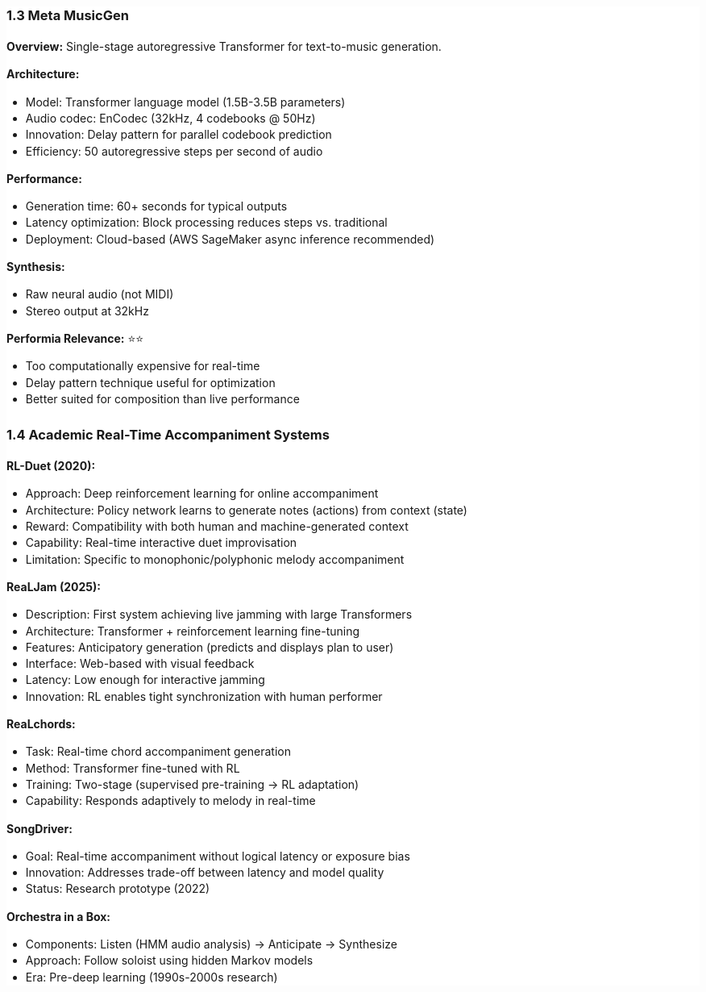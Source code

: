 ### 1.3 Meta MusicGen

**Overview:**
Single-stage autoregressive Transformer for text-to-music generation.

**Architecture:**
- Model: Transformer language model (1.5B-3.5B parameters)
- Audio codec: EnCodec (32kHz, 4 codebooks @ 50Hz)
- Innovation: Delay pattern for parallel codebook prediction
- Efficiency: 50 autoregressive steps per second of audio

**Performance:**
- Generation time: 60+ seconds for typical outputs
- Latency optimization: Block processing reduces steps vs. traditional
- Deployment: Cloud-based (AWS SageMaker async inference recommended)

**Synthesis:**
- Raw neural audio (not MIDI)
- Stereo output at 32kHz

**Performia Relevance:** ⭐⭐
- Too computationally expensive for real-time
- Delay pattern technique useful for optimization
- Better suited for composition than live performance

### 1.4 Academic Real-Time Accompaniment Systems

**RL-Duet (2020):**
- Approach: Deep reinforcement learning for online accompaniment
- Architecture: Policy network learns to generate notes (actions) from context (state)
- Reward: Compatibility with both human and machine-generated context
- Capability: Real-time interactive duet improvisation
- Limitation: Specific to monophonic/polyphonic melody accompaniment

**ReaLJam (2025):**
- Description: First system achieving live jamming with large Transformers
- Architecture: Transformer + reinforcement learning fine-tuning
- Features: Anticipatory generation (predicts and displays plan to user)
- Interface: Web-based with visual feedback
- Latency: Low enough for interactive jamming
- Innovation: RL enables tight synchronization with human performer

**ReaLchords:**
- Task: Real-time chord accompaniment generation
- Method: Transformer fine-tuned with RL
- Training: Two-stage (supervised pre-training → RL adaptation)
- Capability: Responds adaptively to melody in real-time

**SongDriver:**
- Goal: Real-time accompaniment without logical latency or exposure bias
- Innovation: Addresses trade-off between latency and model quality
- Status: Research prototype (2022)

**Orchestra in a Box:**
- Components: Listen (HMM audio analysis) → Anticipate → Synthesize
- Approach: Follow soloist using hidden Markov models
- Era: Pre-deep learning (1990s-2000s research)
